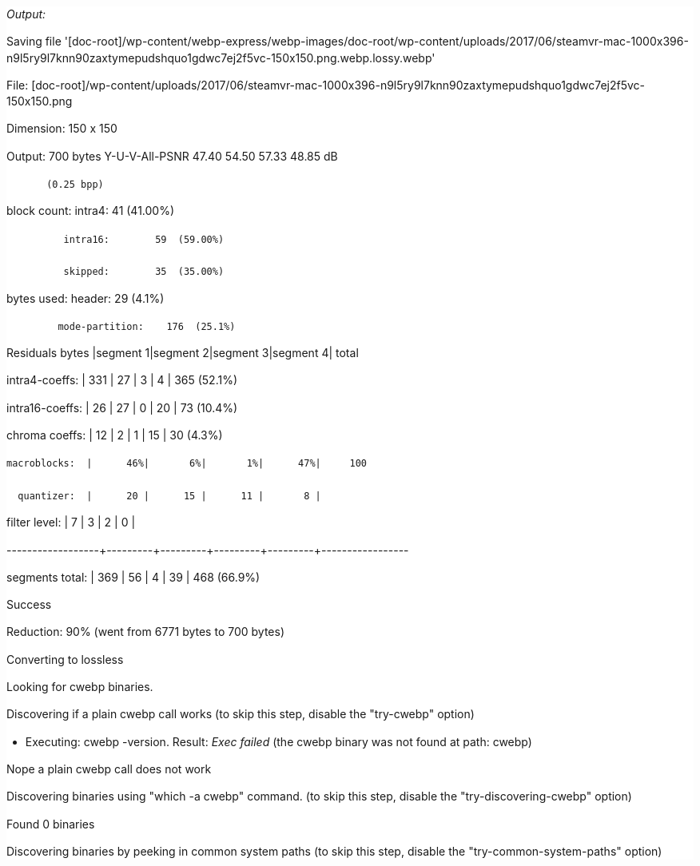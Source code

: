 
*Output:* 

Saving file '[doc-root]/wp-content/webp-express/webp-images/doc-root/wp-content/uploads/2017/06/steamvr-mac-1000x396-n9l5ry9l7knn90zaxtymepudshquo1gdwc7ej2f5vc-150x150.png.webp.lossy.webp'

File:      [doc-root]/wp-content/uploads/2017/06/steamvr-mac-1000x396-n9l5ry9l7knn90zaxtymepudshquo1gdwc7ej2f5vc-150x150.png

Dimension: 150 x 150

Output:    700 bytes Y-U-V-All-PSNR 47.40 54.50 57.33   48.85 dB

           (0.25 bpp)

block count:  intra4:         41  (41.00%)

              intra16:        59  (59.00%)

              skipped:        35  (35.00%)

bytes used:  header:             29  (4.1%)

             mode-partition:    176  (25.1%)

 Residuals bytes  |segment 1|segment 2|segment 3|segment 4|  total

  intra4-coeffs:  |     331 |      27 |       3 |       4 |     365  (52.1%)

 intra16-coeffs:  |      26 |      27 |       0 |      20 |      73  (10.4%)

  chroma coeffs:  |      12 |       2 |       1 |      15 |      30  (4.3%)

    macroblocks:  |      46%|       6%|       1%|      47%|     100

      quantizer:  |      20 |      15 |      11 |       8 |

   filter level:  |       7 |       3 |       2 |       0 |

------------------+---------+---------+---------+---------+-----------------

 segments total:  |     369 |      56 |       4 |      39 |     468  (66.9%)


Success

Reduction: 90% (went from 6771 bytes to 700 bytes)


Converting to lossless

Looking for cwebp binaries.

Discovering if a plain cwebp call works (to skip this step, disable the "try-cwebp" option)

- Executing: cwebp -version. Result: *Exec failed* (the cwebp binary was not found at path: cwebp)

Nope a plain cwebp call does not work

Discovering binaries using "which -a cwebp" command. (to skip this step, disable the "try-discovering-cwebp" option)

Found 0 binaries

Discovering binaries by peeking in common system paths (to skip this step, disable the "try-common-system-paths" option)
